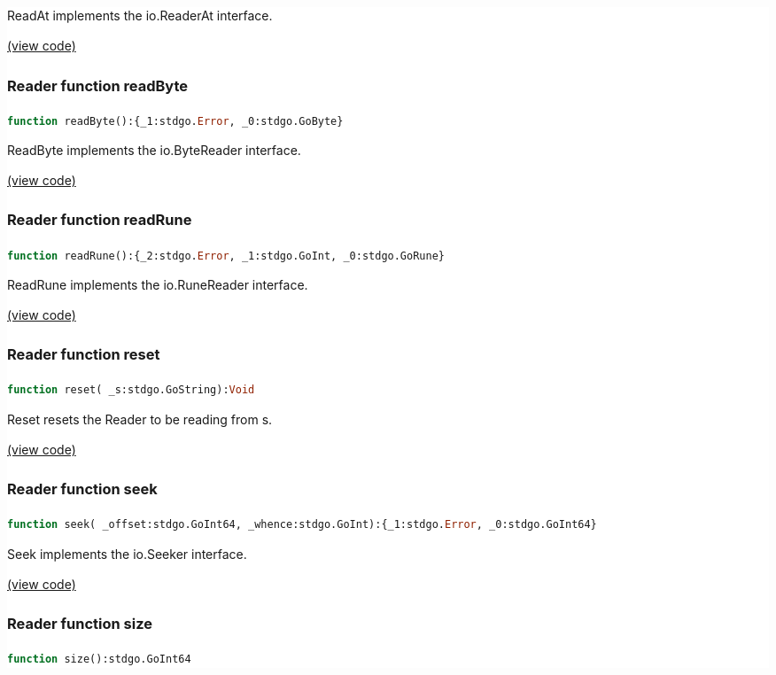 
ReadAt implements the io.ReaderAt interface. 


[\(view code\)](<./Strings.hx#L2393>)


### Reader function readByte


```haxe
function readByte():{_1:stdgo.Error, _0:stdgo.GoByte}
```


ReadByte implements the io.ByteReader interface. 


[\(view code\)](<./Strings.hx#L2379>)


### Reader function readRune


```haxe
function readRune():{_2:stdgo.Error, _1:stdgo.GoInt, _0:stdgo.GoRune}
```


ReadRune implements the io.RuneReader interface. 


[\(view code\)](<./Strings.hx#L2337>)


### Reader function reset


```haxe
function reset( _s:stdgo.GoString):Void
```


Reset resets the Reader to be reading from s. 


[\(view code\)](<./Strings.hx#L2260>)


### Reader function seek


```haxe
function seek( _offset:stdgo.GoInt64, _whence:stdgo.GoInt):{_1:stdgo.Error, _0:stdgo.GoInt64}
```


Seek implements the io.Seeker interface. 


[\(view code\)](<./Strings.hx#L2298>)


### Reader function size


```haxe
function size():stdgo.GoInt64
```
